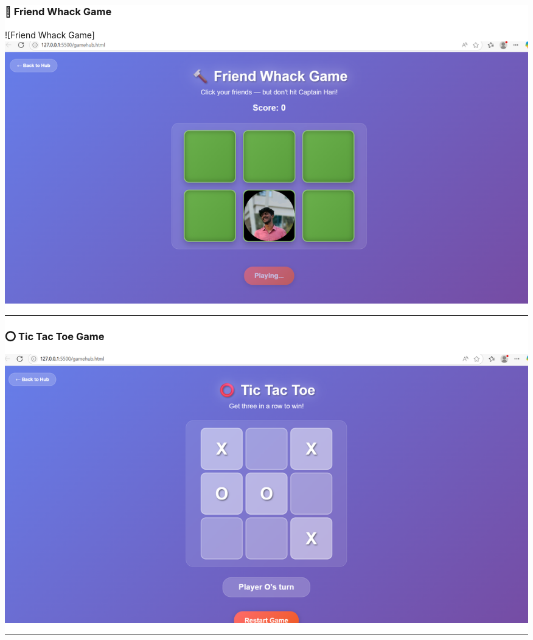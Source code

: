 
### 🔨 **Friend Whack Game**

![Friend Whack Game]![alt text](image-3.png)

---

### ⭕ **Tic Tac Toe Game**

![Tic Tac Toe Game](image-4.png)

---